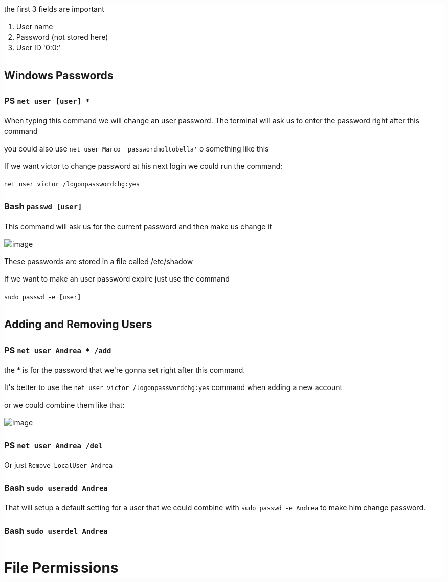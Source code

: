 the first 3 fields are important

1.  User name
2.  Password (not stored here)
3.  User ID '0:0:'

## Windows Passwords

### PS `net user [user] *`

When typing this command we will change an user password. The terminal will ask us to enter the password right after this command

you could also use `net user Marco 'passwordmoltobella'` o something like this

If we want victor to change password at his next login we could run the command:

`net user victor /logonpasswordchg:yes`

### Bash `passwd [user]`

This command will ask us for the current password and then make us change it

![image](https://matteocapo.super.site/_next/image?url=https%3A%2F%2Fsuper-static-assets.s3.amazonaws.com%2F02c48622-a5fb-42b8-97f4-5ccc534fdb55%2Fimages%2F8e2f4e1f-16f7-4890-8c98-2f37a9ed6586.png&w=3840&q=80)

These passwords are stored in a file called /etc/shadow

If we want to make an user password expire just use the command

`sudo passwd -e [user]`

## Adding and Removing Users

### PS `net user Andrea * /add`

the * is for the password that we're gonna set right after this command.

It's better to use the `net user victor /logonpasswordchg:yes` command when adding a new account

or we could combine them like that:

![image](https://matteocapo.super.site/_next/image?url=https%3A%2F%2Fsuper-static-assets.s3.amazonaws.com%2F02c48622-a5fb-42b8-97f4-5ccc534fdb55%2Fimages%2F93e6256f-6fd8-4552-aa71-3effd0a525df.png&w=3840&q=80)

### PS `net user Andrea /del`

Or just `Remove-LocalUser Andrea`

### Bash `sudo useradd Andrea`

That will setup a default setting for a user that we could combine with `sudo passwd -e Andrea` to make him change password.

### Bash `sudo userdel Andrea`

# File Permissions
